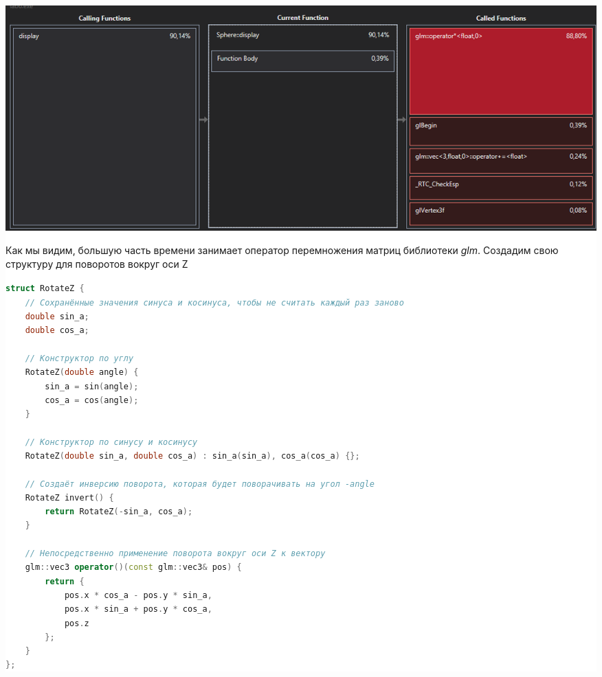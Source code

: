 ![](profiler.png)

Как мы видим, большую часть времени занимает оператор перемножения матриц библиотеки *glm*. Создадим свою структуру для поворотов вокруг оси Z
```c++
struct RotateZ {
    // Сохранённые значения синуса и косинуса, чтобы не считать каждый раз заново
	double sin_a;
	double cos_a;

    // Конструктор по углу
	RotateZ(double angle) {
		sin_a = sin(angle);
		cos_a = cos(angle);
	}

    // Конструктор по синусу и косинусу
	RotateZ(double sin_a, double cos_a) : sin_a(sin_a), cos_a(cos_a) {};

    // Создаёт инверсию поворота, которая будет поворачивать на угол -angle
	RotateZ invert() {
		return RotateZ(-sin_a, cos_a);
	}

    // Непосредственно применение поворота вокруг оси Z к вектору
	glm::vec3 operator()(const glm::vec3& pos) {
		return {
			pos.x * cos_a - pos.y * sin_a,
			pos.x * sin_a + pos.y * cos_a,
			pos.z
		};
	}
};
```
